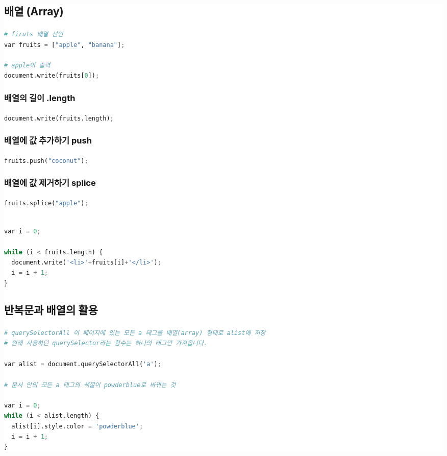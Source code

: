 ## 배열 (Array)


```python
# firuts 배열 선언
var fruits = ["apple", "banana"];

# apple이 출력
document.write(fruits[0]);


```

### 배열의 길이 .length




```python
document.write(fruits.length);
```

### 배열에 값 추가하기 push


```python
fruits.push("coconut");
```

### 배열에 값 제거하기 splice


```python
fruits.splice("apple");
```


```python

var i = 0;

while (i < fruits.length) {
  document.write('<li>'+fruits[i]+'</li>');
  i = i + 1;
}
```

## 반복문과 배열의 활용


```python
# querySelectorAll 이 페이지에 있는 모든 a 태그를 배열(array) 형태로 alist에 저장
# 원래 사용하던 querySelector라는 함수는 하나의 태그만 가져옵니다.

var alist = document.querySelectorAll('a');

# 문서 안의 모든 a 태그의 색깔이 powderblue로 바뀌는 것

var i = 0;
while (i < alist.length) {
  alist[i].style.color = 'powderblue';
  i = i + 1;
}
```

